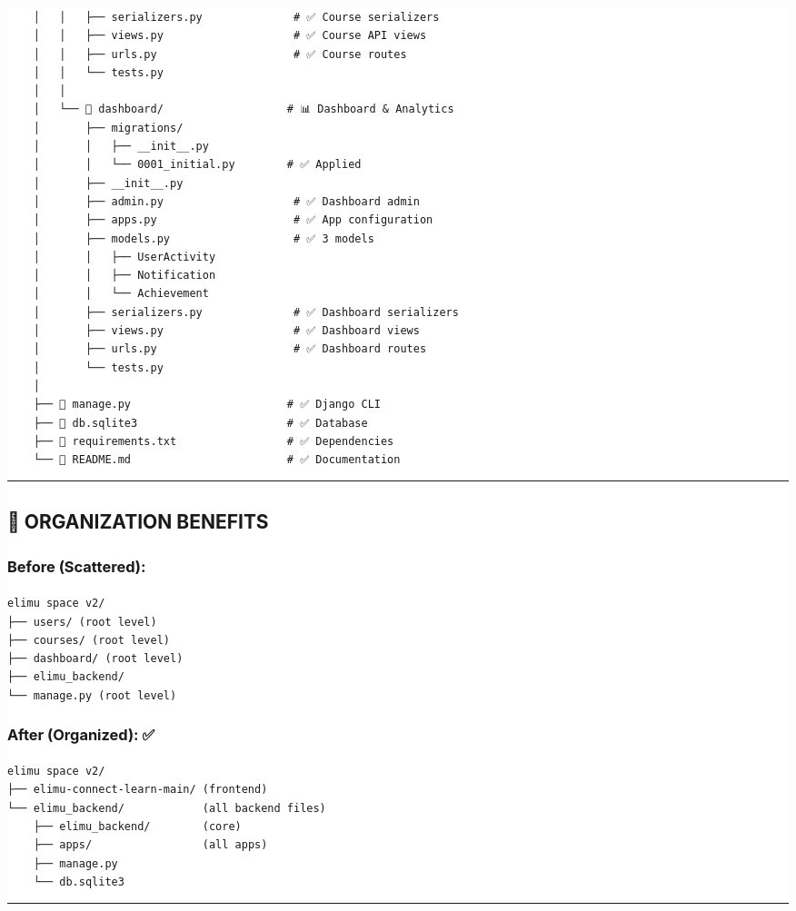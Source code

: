 ```
    │   │   ├── serializers.py              # ✅ Course serializers
    │   │   ├── views.py                    # ✅ Course API views
    │   │   ├── urls.py                     # ✅ Course routes
    │   │   └── tests.py
    │   │
    │   └── 📁 dashboard/                   # 📊 Dashboard & Analytics
    │       ├── migrations/
    │       │   ├── __init__.py
    │       │   └── 0001_initial.py        # ✅ Applied
    │       ├── __init__.py
    │       ├── admin.py                    # ✅ Dashboard admin
    │       ├── apps.py                     # ✅ App configuration
    │       ├── models.py                   # ✅ 3 models
    │       │   ├── UserActivity
    │       │   ├── Notification
    │       │   └── Achievement
    │       ├── serializers.py              # ✅ Dashboard serializers
    │       ├── views.py                    # ✅ Dashboard views
    │       ├── urls.py                     # ✅ Dashboard routes
    │       └── tests.py
    │
    ├── 📄 manage.py                        # ✅ Django CLI
    ├── 📄 db.sqlite3                       # ✅ Database
    ├── 📄 requirements.txt                 # ✅ Dependencies
    └── 📄 README.md                        # ✅ Documentation
```

---

## 🎯 ORGANIZATION BENEFITS

### Before (Scattered):
```
elimu space v2/
├── users/ (root level)
├── courses/ (root level)
├── dashboard/ (root level)
├── elimu_backend/
└── manage.py (root level)
```

### After (Organized): ✅
```
elimu space v2/
├── elimu-connect-learn-main/ (frontend)
└── elimu_backend/            (all backend files)
    ├── elimu_backend/        (core)
    ├── apps/                 (all apps)
    ├── manage.py
    └── db.sqlite3
```

---